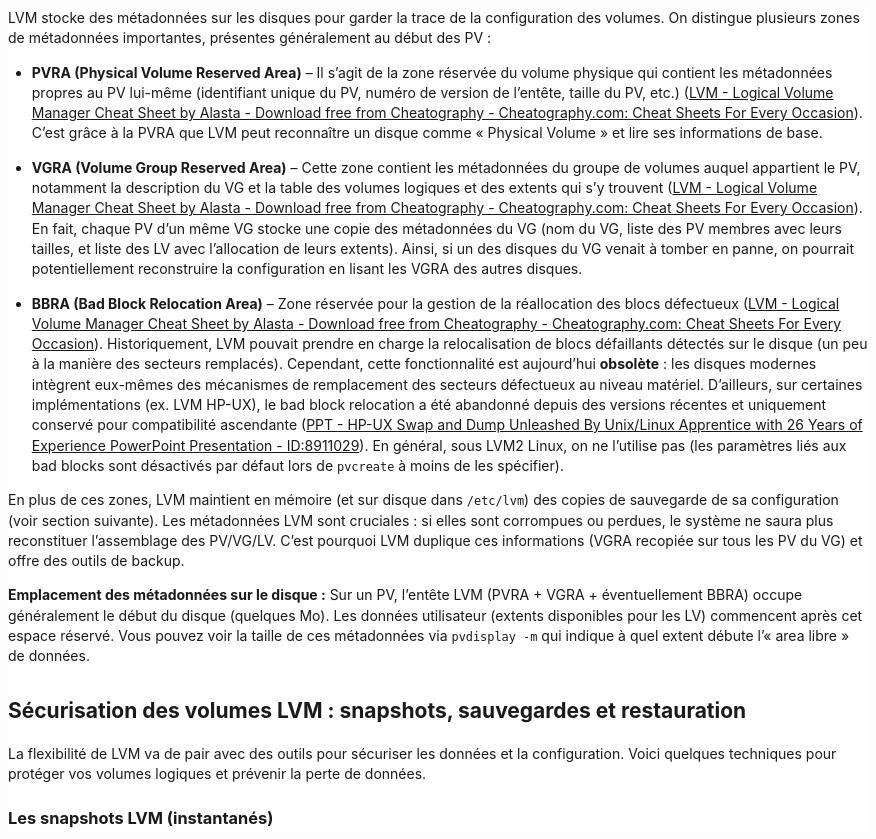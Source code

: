 LVM stocke des métadonnées sur les disques pour garder la trace de la configuration des volumes. On distingue plusieurs zones de métadonnées importantes, présentes généralement au début des PV :

- **PVRA (Physical Volume Reserved Area)** – Il s’agit de la zone réservée du volume physique qui contient les métadonnées propres au PV lui-même (identifiant unique du PV, numéro de version de l’entête, taille du PV, etc.) ([LVM - Logical Volume Manager Cheat Sheet by Alasta - Download free from Cheatography - Cheatography.com: Cheat Sheets For Every Occasion](https://cheatography.com/alasta/cheat-sheets/lvm-logical-volume-manager/#:~:text=PVRA%20%3A%20Physical%20Volume%20Reserved,Area)). C’est grâce à la PVRA que LVM peut reconnaître un disque comme « Physical Volume » et lire ses informations de base.

- **VGRA (Volume Group Reserved Area)** – Cette zone contient les métadonnées du groupe de volumes auquel appartient le PV, notamment la description du VG et la table des volumes logiques et des extents qui s’y trouvent ([LVM - Logical Volume Manager Cheat Sheet by Alasta - Download free from Cheatography - Cheatography.com: Cheat Sheets For Every Occasion](https://cheatography.com/alasta/cheat-sheets/lvm-logical-volume-manager/#:~:text=VGRA%20%3A%20Volume%20Group%20Reserve,Area)). En fait, chaque PV d’un même VG stocke une copie des métadonnées du VG (nom du VG, liste des PV membres avec leurs tailles, et liste des LV avec l’allocation de leurs extents). Ainsi, si un des disques du VG venait à tomber en panne, on pourrait potentiellement reconstruire la configuration en lisant les VGRA des autres disques.

- **BBRA (Bad Block Relocation Area)** – Zone réservée pour la gestion de la réallocation des blocs défectueux ([LVM - Logical Volume Manager Cheat Sheet by Alasta - Download free from Cheatography - Cheatography.com: Cheat Sheets For Every Occasion](https://cheatography.com/alasta/cheat-sheets/lvm-logical-volume-manager/#:~:text=BBRA%20%3A%20Bad%20Block%20Relocation,Area)). Historiquement, LVM pouvait prendre en charge la relocalisation de blocs défaillants détectés sur le disque (un peu à la manière des secteurs remplacés). Cependant, cette fonctionnalité est aujourd’hui **obsolète** : les disques modernes intègrent eux-mêmes des mécanismes de remplacement des secteurs défectueux au niveau matériel. D’ailleurs, sur certaines implémentations (ex. LVM HP-UX), le bad block relocation a été abandonné depuis des versions récentes et uniquement conservé pour compatibilité ascendante ([PPT - HP-UX Swap and Dump Unleashed By Unix/Linux Apprentice with 26 Years of Experience PowerPoint Presentation - ID:8911029](https://www.slideserve.com/shuman/hp-ux-swap-and-dump-unleashed-by-unix-linux-apprentice-with-26-years-of-experience-powerpoint-ppt-presentation#:~:text=40.%20HP,n%20dump2%20%2Fdev%2Fvgdump)). En général, sous LVM2 Linux, on ne l’utilise pas (les paramètres liés aux bad blocks sont désactivés par défaut lors de `pvcreate` à moins de les spécifier). 

En plus de ces zones, LVM maintient en mémoire (et sur disque dans `/etc/lvm`) des copies de sauvegarde de sa configuration (voir section suivante). Les métadonnées LVM sont cruciales : si elles sont corrompues ou perdues, le système ne saura plus reconstituer l’assemblage des PV/VG/LV. C’est pourquoi LVM duplique ces informations (VGRA recopiée sur tous les PV du VG) et offre des outils de backup.

**Emplacement des métadonnées sur le disque :** Sur un PV, l’entête LVM (PVRA + VGRA + éventuellement BBRA) occupe généralement le début du disque (quelques Mo). Les données utilisateur (extents disponibles pour les LV) commencent après cet espace réservé. Vous pouvez voir la taille de ces métadonnées via `pvdisplay -m` qui indique à quel extent débute l’« area libre » de données.

## Sécurisation des volumes LVM : snapshots, sauvegardes et restauration

La flexibilité de LVM va de pair avec des outils pour sécuriser les données et la configuration. Voici quelques techniques pour protéger vos volumes logiques et prévenir la perte de données.

### Les snapshots LVM (instantanés)
